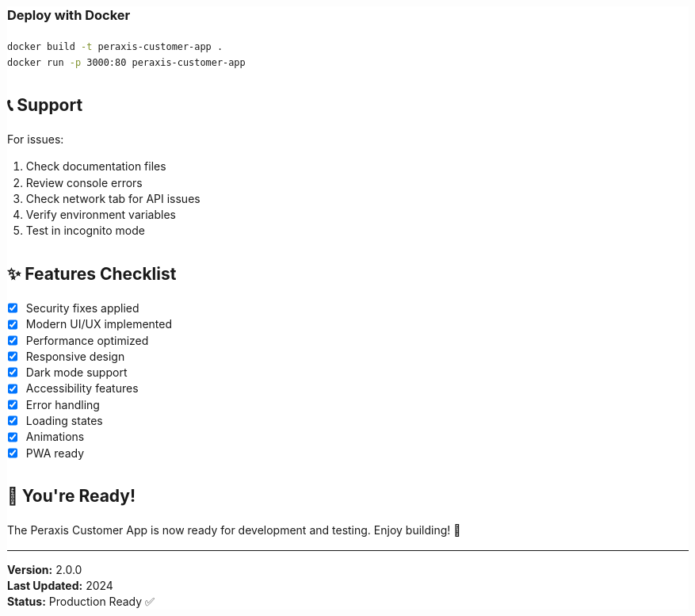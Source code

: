 ### Deploy with Docker
```bash
docker build -t peraxis-customer-app .
docker run -p 3000:80 peraxis-customer-app
```

## 📞 Support

For issues:
1. Check documentation files
2. Review console errors
3. Check network tab for API issues
4. Verify environment variables
5. Test in incognito mode

## ✨ Features Checklist

- [x] Security fixes applied
- [x] Modern UI/UX implemented
- [x] Performance optimized
- [x] Responsive design
- [x] Dark mode support
- [x] Accessibility features
- [x] Error handling
- [x] Loading states
- [x] Animations
- [x] PWA ready

## 🎉 You're Ready!

The Peraxis Customer App is now ready for development and testing. Enjoy building! 🚀

---

**Version:** 2.0.0  
**Last Updated:** 2024  
**Status:** Production Ready ✅
